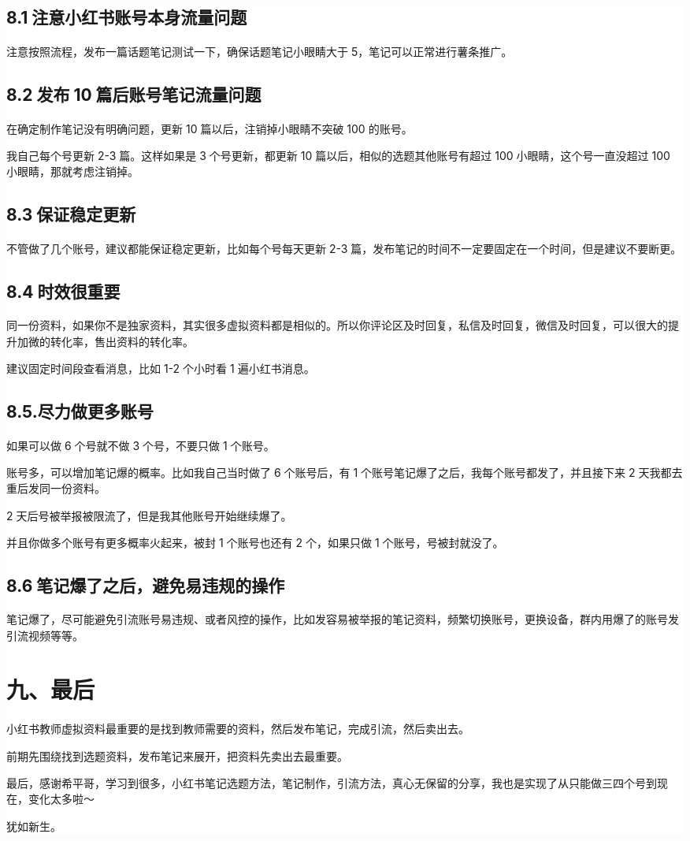 ## 8.1 注意小红书账号本身流量问题

注意按照流程，发布一篇话题笔记测试一下，确保话题笔记小眼睛大于 5，笔记可以正常进行薯条推广。

## 8.2 发布 10 篇后账号笔记流量问题

在确定制作笔记没有明确问题，更新 10 篇以后，注销掉小眼睛不突破 100 的账号。

我自己每个号更新 2-3 篇。这样如果是 3 个号更新，都更新 10 篇以后，相似的选题其他账号有超过 100 小眼睛，这个号一直没超过 100 小眼睛，那就考虑注销掉。

## 8.3 保证稳定更新

不管做了几个账号，建议都能保证稳定更新，比如每个号每天更新 2-3 篇，发布笔记的时间不一定要固定在一个时间，但是建议不要断更。

## 8.4 时效很重要

同一份资料，如果你不是独家资料，其实很多虚拟资料都是相似的。所以你评论区及时回复，私信及时回复，微信及时回复，可以很大的提升加微的转化率，售出资料的转化率。

建议固定时间段查看消息，比如 1-2 个小时看 1 遍小红书消息。

## 8.5.尽力做更多账号

如果可以做 6 个号就不做 3 个号，不要只做 1 个账号。

账号多，可以增加笔记爆的概率。比如我自己当时做了 6 个账号后，有 1 个账号笔记爆了之后，我每个账号都发了，并且接下来 2 天我都去重后发同一份资料。

2 天后号被举报被限流了，但是我其他账号开始继续爆了。

并且你做多个账号有更多概率火起来，被封 1 个账号也还有 2 个，如果只做 1 个账号，号被封就没了。

## 8.6 笔记爆了之后，避免易违规的操作

笔记爆了，尽可能避免引流账号易违规、或者风控的操作，比如发容易被举报的笔记资料，频繁切换账号，更换设备，群内用爆了的账号发引流视频等等。

# 九、最后

小红书教师虚拟资料最重要的是找到教师需要的资料，然后发布笔记，完成引流，然后卖出去。

前期先围绕找到选题资料，发布笔记来展开，把资料先卖出去最重要。

最后，感谢希平哥，学习到很多，小红书笔记选题方法，笔记制作，引流方法，真心无保留的分享，我也是实现了从只能做三四个号到现在，变化太多啦～

犹如新生。